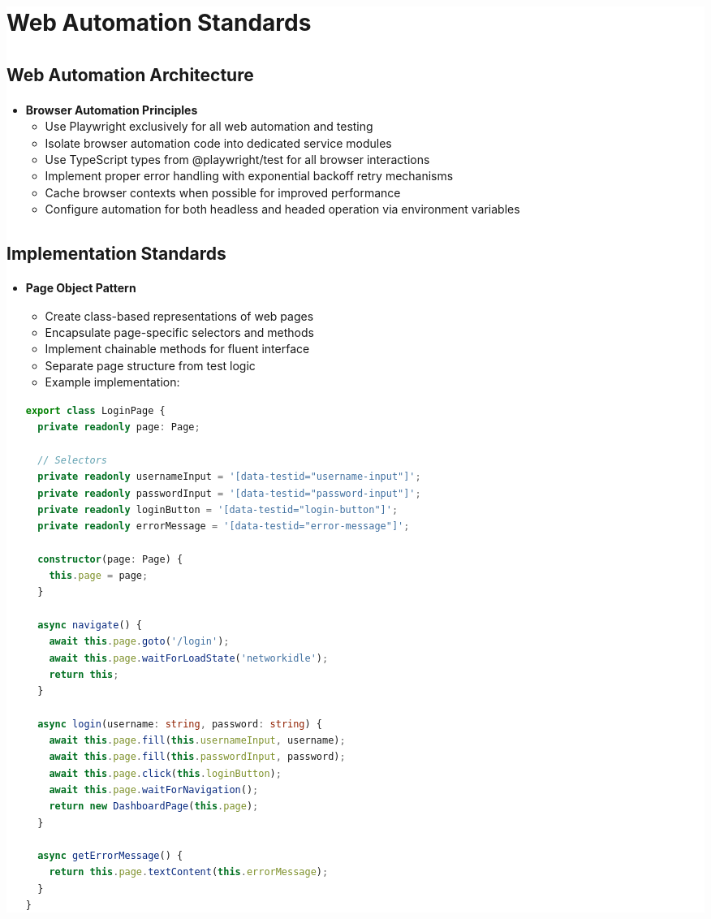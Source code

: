 # Web Automation Standards

## Web Automation Architecture

- **Browser Automation Principles**
  - Use Playwright exclusively for all web automation and testing
  - Isolate browser automation code into dedicated service modules
  - Use TypeScript types from @playwright/test for all browser interactions
  - Implement proper error handling with exponential backoff retry mechanisms
  - Cache browser contexts when possible for improved performance
  - Configure automation for both headless and headed operation via environment variables

## Implementation Standards

- **Page Object Pattern**
  - Create class-based representations of web pages
  - Encapsulate page-specific selectors and methods
  - Implement chainable methods for fluent interface
  - Separate page structure from test logic
  - Example implementation:
  
  ```typescript
  export class LoginPage {
    private readonly page: Page;
    
    // Selectors
    private readonly usernameInput = '[data-testid="username-input"]';
    private readonly passwordInput = '[data-testid="password-input"]';
    private readonly loginButton = '[data-testid="login-button"]';
    private readonly errorMessage = '[data-testid="error-message"]';
    
    constructor(page: Page) {
      this.page = page;
    }
    
    async navigate() {
      await this.page.goto('/login');
      await this.page.waitForLoadState('networkidle');
      return this;
    }
    
    async login(username: string, password: string) {
      await this.page.fill(this.usernameInput, username);
      await this.page.fill(this.passwordInput, password);
      await this.page.click(this.loginButton);
      await this.page.waitForNavigation();
      return new DashboardPage(this.page);
    }
    
    async getErrorMessage() {
      return this.page.textContent(this.errorMessage);
    }
  }
  ```
